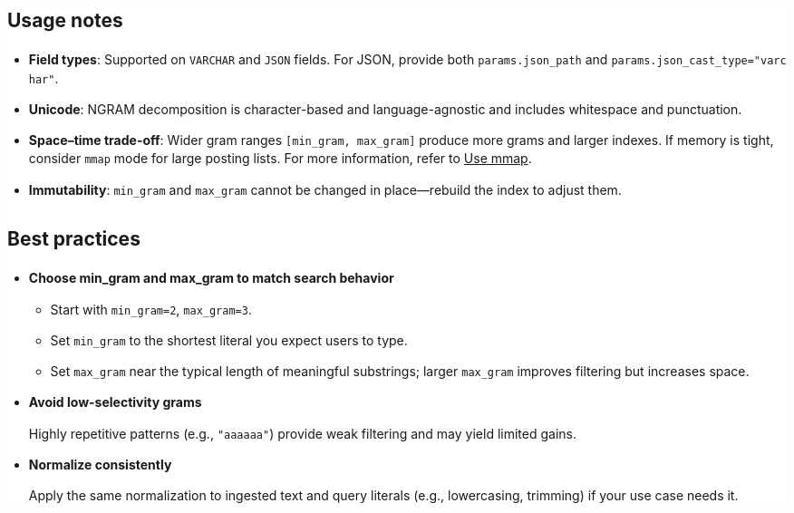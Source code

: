 ## Usage notes

- **Field types**: Supported on `VARCHAR` and `JSON` fields. For JSON, provide both `params.json_path` and `params.json_cast_type="varchar"`.

- **Unicode**: NGRAM decomposition is character-based and language-agnostic and includes whitespace and punctuation.

- **Space–time trade-off**: Wider gram ranges `[min_gram, max_gram]` produce more grams and larger indexes. If memory is tight, consider `mmap` mode for large posting lists. For more information, refer to [Use mmap](mmap.md).

- **Immutability**: `min_gram` and `max_gram` cannot be changed in place—rebuild the index to adjust them.

## Best practices

- **Choose min_gram and max_gram to match search behavior**

    - Start with `min_gram=2`, `max_gram=3`.

    - Set `min_gram` to the shortest literal you expect users to type.

    - Set `max_gram` near the typical length of meaningful substrings; larger `max_gram` improves filtering but increases space.

- **Avoid low-selectivity grams**

    Highly repetitive patterns (e.g., `"aaaaaa"`) provide weak filtering and may yield limited gains.

- **Normalize consistently**

    Apply the same normalization to ingested text and query literals (e.g., lowercasing, trimming) if your use case needs it.

